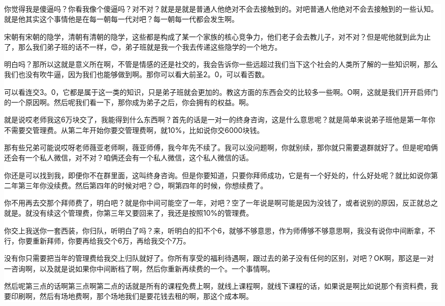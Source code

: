 你觉得我是傻逼吗？你看我像个傻逼吗？对不对？就是是就是普通人他绝对不会去接触到的。对吧普通人他绝对不会去接触到的一些认知。就是他其实这个事情他是在每一朝每一代对吧？每一朝每一代都会发生啊。

宋朝有宋朝的隐学，清朝有清朝的隐学，这些都是构成了某一个家族的核心竞争力，他们老子会去教儿子，对不对？但是呢他就到此为止了，那么我们弟子班的话不一样，😊，弟子班就是我一个我去传递这些隐学的一个地方。

明白吗？那所以这就是意义所在啊，不管是情感的还是社交的，我会告诉你一些远超过我们当下这个社会的人类所了解的一些知识啊，那么我们也没有吹牛逼，因为我们也能够做到啊。那你可以看大前圣2。0，可以看否数。

可以看连交3。0，它都是属于这一类的知识，只是弟子班就会更加的。教这方面的东西会交的比较多一些啊。O啊，这就是我们开开启师门的一个原因啊。然后呢我们看一下，那你成为弟子之后，你会拥有的权益。啊。

就是说哎老师我这6万块交了，我能得到什么东西啊？首先的话是一对一的终身咨询，这是什么意思呢？就是简单来说弟子班他是第一年你不需要交管理费。从第二年开始你要交管理费啊，就10%，比如说你交6000块钱。

那有些兄弟可能说哎呀老师薇亚老师啊，薇亚师傅，我今年先不续了。我可以没问题啊，你就别续，那你就只需要退群就好了。但是呢咱俩还会有一个私人微信，对不对？咱俩还会有一个私人微信，这个私人微信的话。

你还是可以找到我，即便你不在群里面，这叫终身咨询。但是你要知道，只要你拜师成功，它是有一个好处的，什么好处呢？就比如说你第二年第三年你没续费。然后第四年的时候对吧？😊，啊第四年的时候，你想续费了。

你不用再去交那个拜师费了，明白吧？就是你中间可能空了一年，对吧？空了一年说是啊可能是因为没钱了，或者说别的原因，反正就总之就是。就没有续这个管理费，你第三年又要回来了，我还是按照10%的管理费。

你交上我送你一套西装，你归队，听明白了吗？来，听明白的扣不个6，就够不够意思，作为师傅够不够意思啊，我没有说你中间断拿，不行，你要重新拜师，你要再给我交个6万，再给我交个7万。

没有你只需要把当年的管理费给我交上归队就好了。你所有享受的福利待遇啊，跟过去的弟子没有任何的区别，对吧？OK啊，那这是一对一咨询啊，以及就是说如果你中间断档了啊，然后你重新再续费的一个。一个事情啊。

然后呢第三点的话啊第三点啊第二点的话就是所有的课程免费上啊，就线上课程啊，就线下课程的话，如果说是啊比如说那个有资料费，我要印刷啊，然后有场地费啊，那个场地我们是要花钱去租的啊，那这个成本啊。

